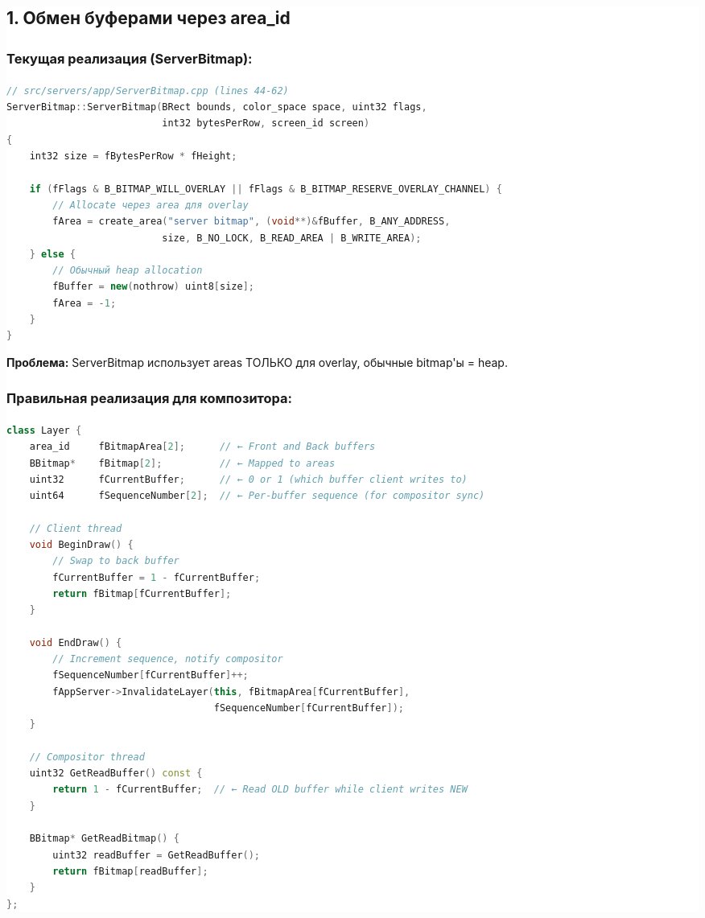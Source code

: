 
## 1. Обмен буферами через area_id

### Текущая реализация (ServerBitmap):

```cpp
// src/servers/app/ServerBitmap.cpp (lines 44-62)
ServerBitmap::ServerBitmap(BRect bounds, color_space space, uint32 flags,
                           int32 bytesPerRow, screen_id screen)
{
    int32 size = fBytesPerRow * fHeight;
    
    if (fFlags & B_BITMAP_WILL_OVERLAY || fFlags & B_BITMAP_RESERVE_OVERLAY_CHANNEL) {
        // Allocate через area для overlay
        fArea = create_area("server bitmap", (void**)&fBuffer, B_ANY_ADDRESS,
                           size, B_NO_LOCK, B_READ_AREA | B_WRITE_AREA);
    } else {
        // Обычный heap allocation
        fBuffer = new(nothrow) uint8[size];
        fArea = -1;
    }
}
```

**Проблема:** ServerBitmap использует areas ТОЛЬКО для overlay, обычные bitmap'ы = heap.

### Правильная реализация для композитора:

```cpp
class Layer {
    area_id     fBitmapArea[2];      // ← Front and Back buffers
    BBitmap*    fBitmap[2];          // ← Mapped to areas
    uint32      fCurrentBuffer;      // ← 0 or 1 (which buffer client writes to)
    uint64      fSequenceNumber[2];  // ← Per-buffer sequence (for compositor sync)
    
    // Client thread
    void BeginDraw() {
        // Swap to back buffer
        fCurrentBuffer = 1 - fCurrentBuffer;
        return fBitmap[fCurrentBuffer];
    }
    
    void EndDraw() {
        // Increment sequence, notify compositor
        fSequenceNumber[fCurrentBuffer]++;
        fAppServer->InvalidateLayer(this, fBitmapArea[fCurrentBuffer],
                                    fSequenceNumber[fCurrentBuffer]);
    }
    
    // Compositor thread
    uint32 GetReadBuffer() const {
        return 1 - fCurrentBuffer;  // ← Read OLD buffer while client writes NEW
    }
    
    BBitmap* GetReadBitmap() {
        uint32 readBuffer = GetReadBuffer();
        return fBitmap[readBuffer];
    }
};
```
